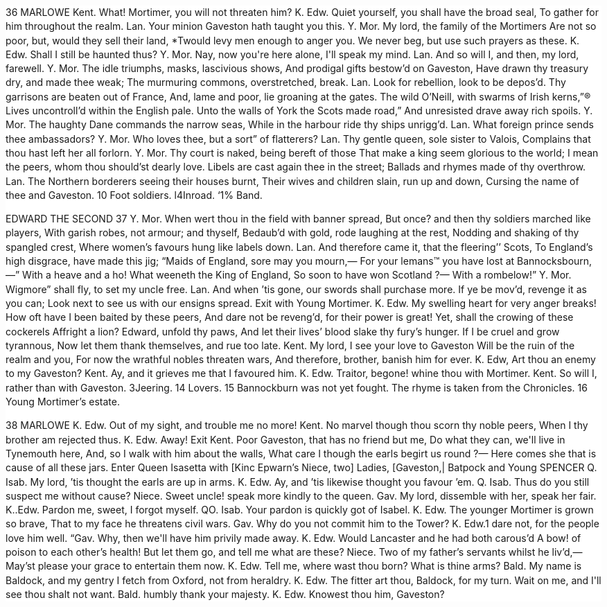 36 MARLOWE Kent. What! Mortimer, you will not threaten him? K. Edw. Quiet yourself, you shall have the broad seal, To gather for him throughout the realm. Lan. Your minion Gaveston hath taught you this. Y. Mor. My lord, the family of the Mortimers Are not so poor, but, would they sell their land, *Twould levy men enough to anger you. We never beg, but use such prayers as these. K. Edw. Shall I still be haunted thus? Y. Mor. Nay, now you're here alone, I'll speak my mind. Lan. And so will I, and then, my lord, farewell. Y. Mor. The idle triumphs, masks, lascivious shows, And prodigal gifts bestow’d on Gaveston, Have drawn thy treasury dry, and made thee weak; The murmuring commons, overstretched, break. Lan. Look for rebellion, look to be depos’d. Thy garrisons are beaten out of France, And, lame and poor, lie groaning at the gates. The wild O’Neill, with swarms of Irish kerns,”® Lives uncontroll’d within the English pale. Unto the walls of York the Scots made road,” And unresisted drave away rich spoils. Y. Mor. The haughty Dane commands the narrow seas, While in the harbour ride thy ships unrigg’d. Lan. What foreign prince sends thee ambassadors? Y. Mor. Who loves thee, but a sort” of flatterers? Lan. Thy gentle queen, sole sister to Valois, Complains that thou hast left her all forlorn. Y. Mor. Thy court is naked, being bereft of those That make a king seem glorious to the world; I mean the peers, whom thou should’st dearly love. Libels are cast again thee in the street; Ballads and rhymes made of thy overthrow. Lan. The Northern borderers seeing their houses burnt, Their wives and children slain, run up and down, Cursing the name of thee and Gaveston. 10 Foot soldiers. l4Inroad. ‘1% Band.

EDWARD THE SECOND 37 Y. Mor. When wert thou in the field with banner spread, But once? and then thy soldiers marched like players, With garish robes, not armour; and thyself, Bedaub’d with gold, rode laughing at the rest, Nodding and shaking of thy spangled crest, Where women’s favours hung like labels down. Lan. And therefore came it, that the fleering’’ Scots, To England’s high disgrace, have made this jig; “Maids of England, sore may you mourn,— For your lemans™ you have lost at Bannocksbourn,—” With a heave and a ho! What weeneth the King of England, So soon to have won Scotland ?— With a rombelow!” Y. Mor. Wigmore” shall fly, to set my uncle free. Lan. And when ’tis gone, our swords shall purchase more. If ye be mov’d, revenge it as you can; Look next to see us with our ensigns spread. Exit with Young Mortimer. K. Edw. My swelling heart for very anger breaks! How oft have I been baited by these peers, And dare not be reveng’d, for their power is great! Yet, shall the crowing of these cockerels Affright a lion? Edward, unfold thy paws, And let their lives’ blood slake thy fury’s hunger. If I be cruel and grow tyrannous, Now let them thank themselves, and rue too late. Kent. My lord, I see your love to Gaveston Will be the ruin of the realm and you, For now the wrathful nobles threaten wars, And therefore, brother, banish him for ever. K. Edw, Art thou an enemy to my Gaveston? Kent. Ay, and it grieves me that I favoured him. K. Edw. Traitor, begone! whine thou with Mortimer. Kent. So will I, rather than with Gaveston. 3Jeering. 14 Lovers. 15 Bannockburn was not yet fought. The rhyme is taken from the Chronicles. 16 Young Mortimer’s estate.

38 MARLOWE K. Edw. Out of my sight, and trouble me no more! Kent. No marvel though thou scorn thy noble peers, When I thy brother am rejected thus. K. Edw. Away! Exit Kent. Poor Gaveston, that has no friend but me, Do what they can, we'll live in Tynemouth here, And, so I walk with him about the walls, What care I though the earls begirt us round ?— Here comes she that is cause of all these jars. Enter Queen Isasetta with [Kinc Epwarn’s Niece, two] Ladies, [Gaveston,| Batpock and Young SPENCER Q. Isab. My lord, ’tis thought the earls are up in arms. K. Edw. Ay, and ’tis likewise thought you favour ’em. Q. Isab. Thus do you still suspect me without cause? Niece. Sweet uncle! speak more kindly to the queen. Gav. My lord, dissemble with her, speak her fair. K..Edw. Pardon me, sweet, I forgot myself. QO. Isab. Your pardon is quickly got of Isabel. K. Edw. The younger Mortimer is grown so brave, That to my face he threatens civil wars. Gav. Why do you not commit him to the Tower? K. Edw.1 dare not, for the people love him well. “Gav. Why, then we'll have him privily made away. K. Edw. Would Lancaster and he had both carous’d A bow! of poison to each other’s health! But let them go, and tell me what are these? Niece. Two of my father’s servants whilst he liv’d,— May’st please your grace to entertain them now. K. Edw. Tell me, where wast thou born? What is thine arms? Bald. My name is Baldock, and my gentry I fetch from Oxford, not from heraldry. K. Edw. The fitter art thou, Baldock, for my turn. Wait on me, and I'll see thou shalt not want. Bald. humbly thank your majesty. K. Edw. Knowest thou him, Gaveston?
